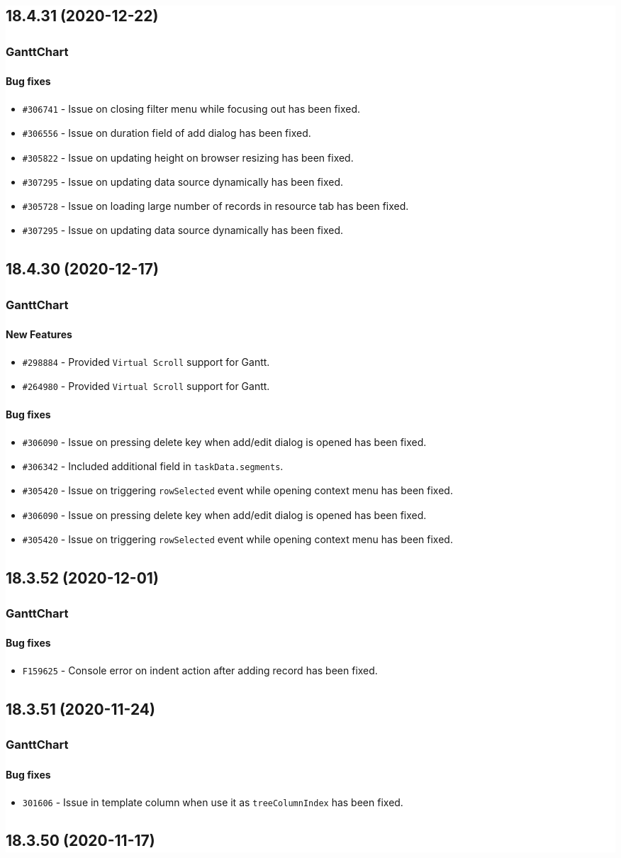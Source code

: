 ## 18.4.31 (2020-12-22)

### GanttChart

#### Bug fixes

- `#306741` - Issue on closing filter menu while focusing out has been fixed.
- `#306556` - Issue on duration field of add dialog has been fixed.
- `#305822` - Issue on updating height on browser resizing has been fixed.
- `#307295` - Issue on updating data source dynamically has been fixed.
- `#305728` - Issue on loading large number of records in resource tab has been fixed.

- `#307295` - Issue on updating data source dynamically has been fixed.

## 18.4.30 (2020-12-17)

### GanttChart

#### New Features

- `#298884` - Provided `Virtual Scroll` support for Gantt.

- `#264980` - Provided `Virtual Scroll` support for Gantt.

#### Bug fixes

- `#306090` - Issue on pressing delete key when add/edit dialog is opened has been fixed.
- `#306342` - Included additional field in `taskData.segments`.
- `#305420` - Issue on triggering `rowSelected` event while opening context menu has been fixed.

- `#306090` - Issue on pressing delete key when add/edit dialog is opened has been fixed.
- `#305420` - Issue on triggering `rowSelected` event while opening context menu has been fixed.

## 18.3.52 (2020-12-01)

### GanttChart

#### Bug fixes

- `F159625` - Console error on indent action after adding record has been fixed.

## 18.3.51 (2020-11-24)

### GanttChart

#### Bug fixes

- `301606` - Issue in template column when use it as `treeColumnIndex` has been fixed.

## 18.3.50 (2020-11-17)
